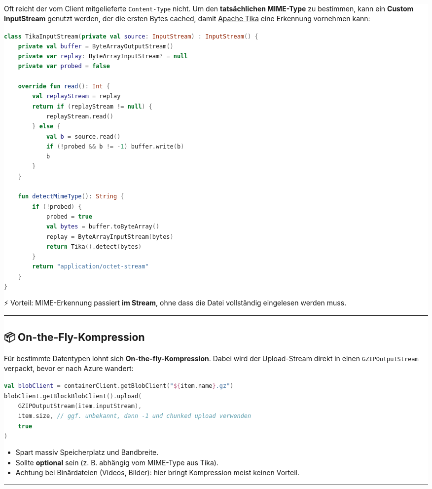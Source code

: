 Oft reicht der vom Client mitgelieferte `Content-Type` nicht. Um den **tatsächlichen MIME-Type** zu bestimmen, kann ein **Custom InputStream** genutzt werden, der die ersten Bytes cached, damit [Apache Tika](https://tika.apache.org/) eine Erkennung vornehmen kann:

```kotlin
class TikaInputStream(private val source: InputStream) : InputStream() {
    private val buffer = ByteArrayOutputStream()
    private var replay: ByteArrayInputStream? = null
    private var probed = false

    override fun read(): Int {
        val replayStream = replay
        return if (replayStream != null) {
            replayStream.read()
        } else {
            val b = source.read()
            if (!probed && b != -1) buffer.write(b)
            b
        }
    }

    fun detectMimeType(): String {
        if (!probed) {
            probed = true
            val bytes = buffer.toByteArray()
            replay = ByteArrayInputStream(bytes)
            return Tika().detect(bytes)
        }
        return "application/octet-stream"
    }
}
```

⚡ Vorteil: MIME-Erkennung passiert **im Stream**, ohne dass die Datei vollständig eingelesen werden muss.

---

## 📦 On-the-Fly-Kompression

Für bestimmte Datentypen lohnt sich **On-the-fly-Kompression**. Dabei wird der Upload-Stream direkt in einen `GZIPOutputStream` verpackt, bevor er nach Azure wandert:

```kotlin
val blobClient = containerClient.getBlobClient("${item.name}.gz")
blobClient.getBlockBlobClient().upload(
    GZIPOutputStream(item.inputStream),
    item.size, // ggf. unbekannt, dann -1 und chunked upload verwenden
    true
)
```

* Spart massiv Speicherplatz und Bandbreite.
* Sollte **optional** sein (z. B. abhängig vom MIME-Type aus Tika).
* Achtung bei Binärdateien (Videos, Bilder): hier bringt Kompression meist keinen Vorteil.

---